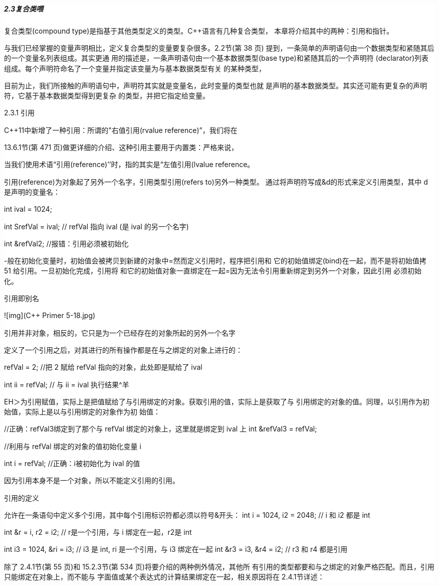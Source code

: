 

##### 2.3复合类喂

复合类型(compound type)是指基于其他类型定义的类型。C++语言有几种复合类型， 本章将介绍其中的两种：引用和指针。

与我们已经掌握的变量声明相比，定义复合类型的变量要复杂很多。2.2节(第 38 页) 提到，一条简单的声明语句由一个数据类型和紧随其后的一个变量名列表组成。其实更通 用的描述是，一条声明语句由一个基本数据类型(base type)和紧随其后的一个声明符 (declarator)列表组成。每个声明符命名了一个变量并指定该变量为与基本数据类型有关 的某种类型，

目前为止，我们所接触的声明语句中，声明符其实就是变量名，此时变量的类型也就 是声明的基本数据类型。其实还可能有更复杂的声明符，它基于基本数据类型得到更复杂 的类型，并把它指定给变量。

2.3.1 引用

C++11中新增了一种引用：所谓的"右值引用(rvalue reference)”，我们将在

13.6.1节(第 471 页)做更详细的介绍、这种引用主要用于内置类：严格来说，

当我们使用术语“引用(reference)’’时，指的其实是“左值引用(lvalue reference。

引用(reference)为对象起了另外一个名字，引用类型引用(refers to)另外一种类型。 通过将声明符写成&d的形式来定义引用类型，其中 d 是声明的变量名：

int ival = 1024;

int SrefVal = ival;    // refVal 指向 ival (是 ival 的另一个名字)

int &refVal2;    //报错：引用必须被初始化

-般在初始化变量时，初始值会被拷贝到新建的对象中=然而定义引用时，程序把引用和 它的初始值绑定(bind)在一起，而不是将初始值拷 51 给引用。一旦初始化完成，引用将 和它的初始值对象一直绑定在一起=因为无法令引用重新绑定到另外一个对象，因此引用 必须初始化。

引用即别名

![img](C++  Primer 5-18.jpg)



引用并非对象，相反的，它只是为一个已经存在的对象所起的另外一个名字

定义了一个引用之后，对其进行的所有操作都是在与之绑定的对象上进行的：

refVal = 2;    //把 2 賦给 refVal 指向的对象，此处即是赋给了 ival

int ii = refVal; // 与 ii = ival 执行结果^羊

EH＞为引用赋值，实际上是把值赋给了与引用绑定的对象。获取引用的值，实际上是获取了与 引用绑定的对象的值。同理，以引用作为初始值，实际上是以与引用绑定的对象作为初 始值：

//正确：refVal3绑定到了那个与 refVal 绑定的对象上，这里就是绑定到 ival 上 int &refVal3 = refVal;

//利用与 refVal 绑定的对象的值初始化变量 i

int i = refVal; //正确：i被初始化为 ival 的值

因为引用本身不是一个对象，所以不能定义引用的引用。

引用的定义

允许在一条语句中定义多个引用，其中每个引用标识符都必须以符号&开头： int i = 1024, i2 = 2048; // i 和 i2 都是 int

int &r = i, r2 = i2;    // r是一个引用，与 i 绑定在一起，r2是 int

int i3 = 1024, &ri = i3; // i3 是 int, ri 是一个引用，与 i3 绑定在一起 int &r3 = i3, &r4 = i2;    // r3 和 r4 都是引用

除了 2.4.1节(第 55 页)和 15.2.3节(第 534 页)将要介绍的两种例外情况，其他所 有引用的类型都要和与之绑定的对象严格匹配。而且，引用只能绑定在对象上，而不能与 字面值或某个表达式的计算结果绑定在一起，相关原因将在 2.4.1节详述：
